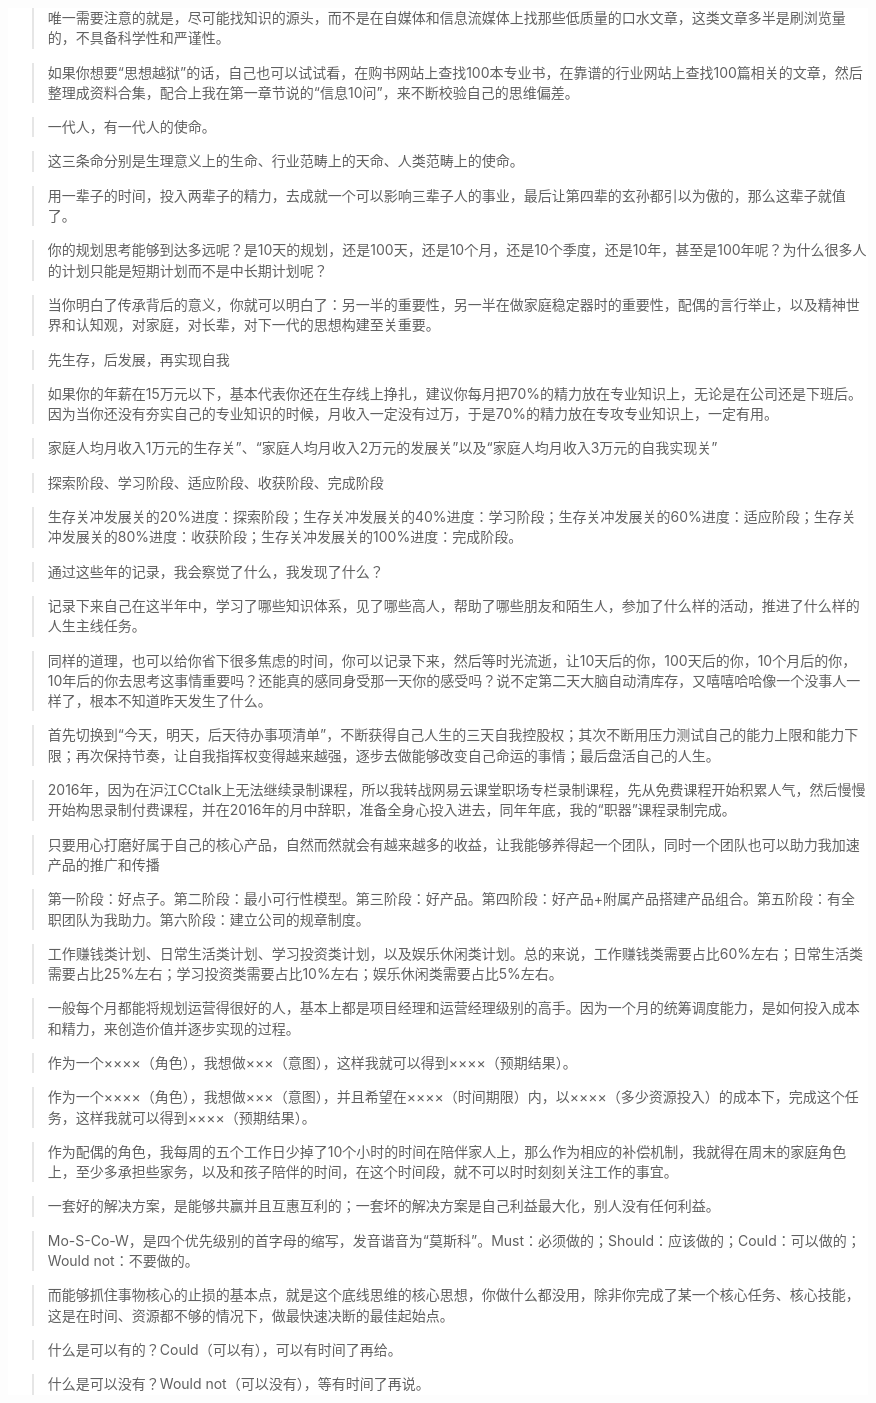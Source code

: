 > 唯一需要注意的就是，尽可能找知识的源头，而不是在自媒体和信息流媒体上找那些低质量的口水文章，这类文章多半是刷浏览量的，不具备科学性和严谨性。 

> 如果你想要“思想越狱”的话，自己也可以试试看，在购书网站上查找100本专业书，在靠谱的行业网站上查找100篇相关的文章，然后整理成资料合集，配合上我在第一章节说的“信息10问”，来不断校验自己的思维偏差。 

> 一代人，有一代人的使命。 

> 这三条命分别是生理意义上的生命、行业范畴上的天命、人类范畴上的使命。 

> 用一辈子的时间，投入两辈子的精力，去成就一个可以影响三辈子人的事业，最后让第四辈的玄孙都引以为傲的，那么这辈子就值了。 

> 你的规划思考能够到达多远呢？是10天的规划，还是100天，还是10个月，还是10个季度，还是10年，甚至是100年呢？为什么很多人的计划只能是短期计划而不是中长期计划呢？ 

> 当你明白了传承背后的意义，你就可以明白了：另一半的重要性，另一半在做家庭稳定器时的重要性，配偶的言行举止，以及精神世界和认知观，对家庭，对长辈，对下一代的思想构建至关重要。 

> 先生存，后发展，再实现自我 

> 如果你的年薪在15万元以下，基本代表你还在生存线上挣扎，建议你每月把70%的精力放在专业知识上，无论是在公司还是下班后。因为当你还没有夯实自己的专业知识的时候，月收入一定没有过万，于是70%的精力放在专攻专业知识上，一定有用。 

> 家庭人均月收入1万元的生存关”、“家庭人均月收入2万元的发展关”以及“家庭人均月收入3万元的自我实现关” 

> 探索阶段、学习阶段、适应阶段、收获阶段、完成阶段 

> 生存关冲发展关的20%进度：探索阶段；生存关冲发展关的40%进度：学习阶段；生存关冲发展关的60%进度：适应阶段；生存关冲发展关的80%进度：收获阶段；生存关冲发展关的100%进度：完成阶段。 

> 通过这些年的记录，我会察觉了什么，我发现了什么？ 

> 记录下来自己在这半年中，学习了哪些知识体系，见了哪些高人，帮助了哪些朋友和陌生人，参加了什么样的活动，推进了什么样的人生主线任务。 

> 同样的道理，也可以给你省下很多焦虑的时间，你可以记录下来，然后等时光流逝，让10天后的你，100天后的你，10个月后的你，10年后的你去思考这事情重要吗？还能真的感同身受那一天你的感受吗？说不定第二天大脑自动清库存，又嘻嘻哈哈像一个没事人一样了，根本不知道昨天发生了什么。 

> 首先切换到“今天，明天，后天待办事项清单”，不断获得自己人生的三天自我控股权；其次不断用压力测试自己的能力上限和能力下限；再次保持节奏，让自我指挥权变得越来越强，逐步去做能够改变自己命运的事情；最后盘活自己的人生。 

> 2016年，因为在沪江CCtalk上无法继续录制课程，所以我转战网易云课堂职场专栏录制课程，先从免费课程开始积累人气，然后慢慢开始构思录制付费课程，并在2016年的月中辞职，准备全身心投入进去，同年年底，我的“职器”课程录制完成。 

> 只要用心打磨好属于自己的核心产品，自然而然就会有越来越多的收益，让我能够养得起一个团队，同时一个团队也可以助力我加速产品的推广和传播 

> 第一阶段：好点子。第二阶段：最小可行性模型。第三阶段：好产品。第四阶段：好产品+附属产品搭建产品组合。第五阶段：有全职团队为我助力。第六阶段：建立公司的规章制度。 

> 工作赚钱类计划、日常生活类计划、学习投资类计划，以及娱乐休闲类计划。总的来说，工作赚钱类需要占比60%左右；日常生活类需要占比25%左右；学习投资类需要占比10%左右；娱乐休闲类需要占比5%左右。 

> 一般每个月都能将规划运营得很好的人，基本上都是项目经理和运营经理级别的高手。因为一个月的统筹调度能力，是如何投入成本和精力，来创造价值并逐步实现的过程。 

> 作为一个××××（角色），我想做×××（意图），这样我就可以得到××××（预期结果）。 

> 作为一个××××（角色），我想做×××（意图），并且希望在××××（时间期限）内，以××××（多少资源投入）的成本下，完成这个任务，这样我就可以得到××××（预期结果）。 

> 作为配偶的角色，我每周的五个工作日少掉了10个小时的时间在陪伴家人上，那么作为相应的补偿机制，我就得在周末的家庭角色上，至少多承担些家务，以及和孩子陪伴的时间，在这个时间段，就不可以时时刻刻关注工作的事宜。 

> 一套好的解决方案，是能够共赢并且互惠互利的；一套坏的解决方案是自己利益最大化，别人没有任何利益。 

> Mo-S-Co-W，是四个优先级别的首字母的缩写，发音谐音为“莫斯科”。Must：必须做的；Should：应该做的；Could：可以做的；Would not：不要做的。 

> 而能够抓住事物核心的止损的基本点，就是这个底线思维的核心思想，你做什么都没用，除非你完成了某一个核心任务、核心技能，这是在时间、资源都不够的情况下，做最快速决断的最佳起始点。 

> 什么是可以有的？Could（可以有），可以有时间了再给。 

> 什么是可以没有？Would not（可以没有），等有时间了再说。 
